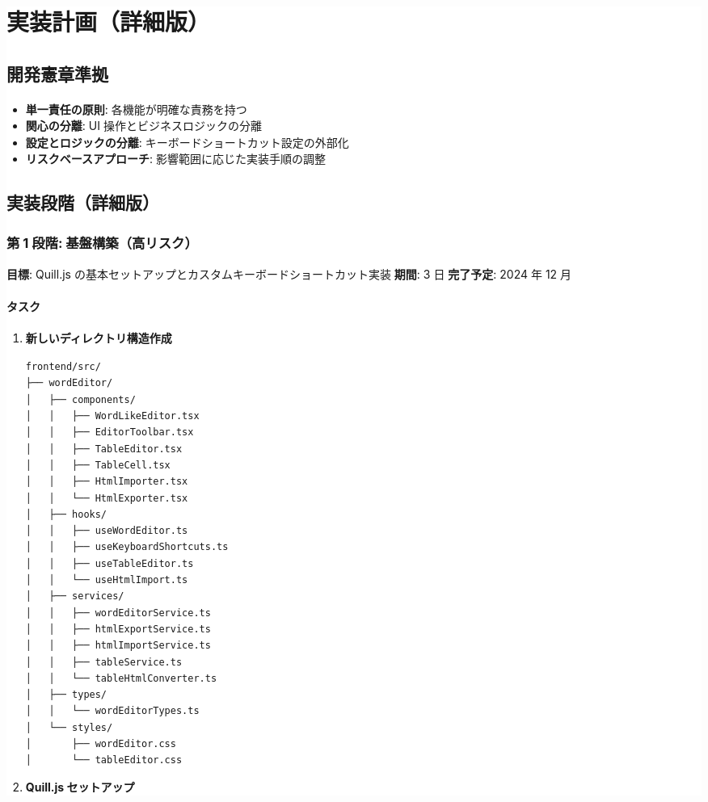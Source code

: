 # 実装計画（詳細版）

## 開発憲章準拠

- **単一責任の原則**: 各機能が明確な責務を持つ
- **関心の分離**: UI 操作とビジネスロジックの分離
- **設定とロジックの分離**: キーボードショートカット設定の外部化
- **リスクベースアプローチ**: 影響範囲に応じた実装手順の調整

## 実装段階（詳細版）

### 第 1 段階: 基盤構築（高リスク）

**目標**: Quill.js の基本セットアップとカスタムキーボードショートカット実装
**期間**: 3 日
**完了予定**: 2024 年 12 月

#### タスク

1. **新しいディレクトリ構造作成**

   ```
   frontend/src/
   ├── wordEditor/
   │   ├── components/
   │   │   ├── WordLikeEditor.tsx
   │   │   ├── EditorToolbar.tsx
   │   │   ├── TableEditor.tsx
   │   │   ├── TableCell.tsx
   │   │   ├── HtmlImporter.tsx
   │   │   └── HtmlExporter.tsx
   │   ├── hooks/
   │   │   ├── useWordEditor.ts
   │   │   ├── useKeyboardShortcuts.ts
   │   │   ├── useTableEditor.ts
   │   │   └── useHtmlImport.ts
   │   ├── services/
   │   │   ├── wordEditorService.ts
   │   │   ├── htmlExportService.ts
   │   │   ├── htmlImportService.ts
   │   │   ├── tableService.ts
   │   │   └── tableHtmlConverter.ts
   │   ├── types/
   │   │   └── wordEditorTypes.ts
   │   └── styles/
   │       ├── wordEditor.css
   │       └── tableEditor.css
   ```

2. **Quill.js セットアップ**
